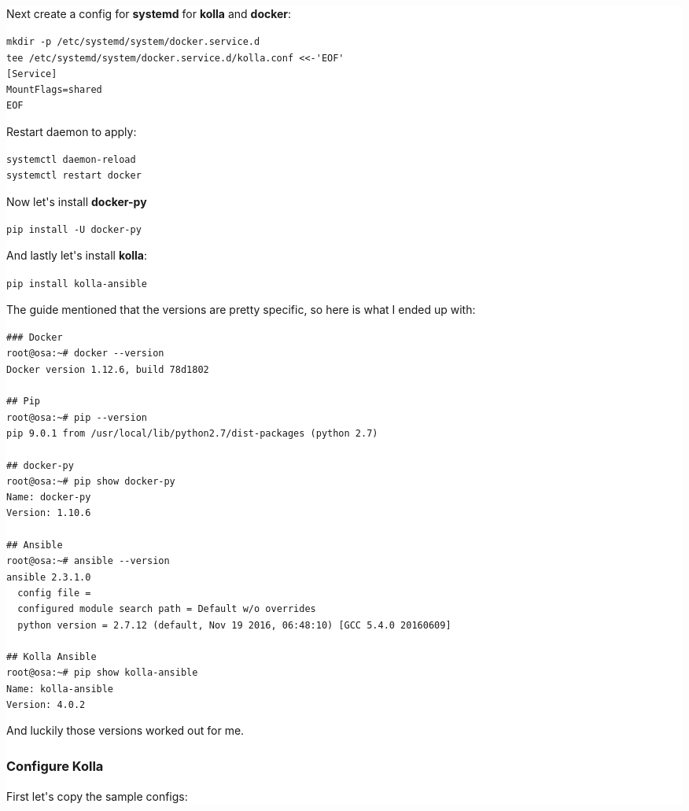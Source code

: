 Next create a config for **systemd** for **kolla** and **docker**:

	mkdir -p /etc/systemd/system/docker.service.d
	tee /etc/systemd/system/docker.service.d/kolla.conf <<-'EOF'
	[Service]
	MountFlags=shared
	EOF

Restart daemon to apply:

	systemctl daemon-reload
	systemctl restart docker

Now let's install **docker-py**

	pip install -U docker-py

And lastly let's install **kolla**:

	pip install kolla-ansible

The guide mentioned that the versions are pretty specific, so here is what I ended up with:

	### Docker
	root@osa:~# docker --version
	Docker version 1.12.6, build 78d1802
	
	## Pip
	root@osa:~# pip --version
	pip 9.0.1 from /usr/local/lib/python2.7/dist-packages (python 2.7)
	
	## docker-py
	root@osa:~# pip show docker-py
	Name: docker-py
	Version: 1.10.6
	
	## Ansible
	root@osa:~# ansible --version
	ansible 2.3.1.0
	  config file =
	  configured module search path = Default w/o overrides
	  python version = 2.7.12 (default, Nov 19 2016, 06:48:10) [GCC 5.4.0 20160609]
	
	## Kolla Ansible
	root@osa:~# pip show kolla-ansible
	Name: kolla-ansible
	Version: 4.0.2

And luckily those versions worked out for me.

### Configure Kolla
First let's copy the sample configs:
  